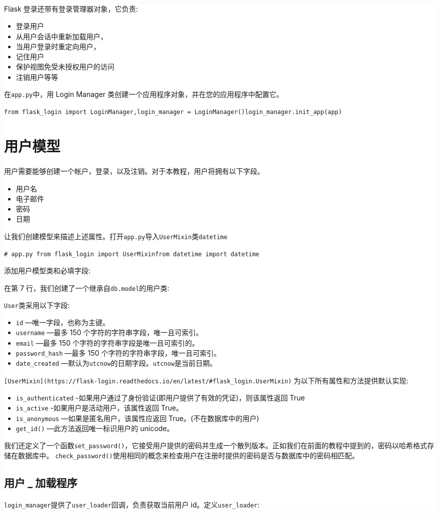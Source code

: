 Flask 登录还带有登录管理器对象，它负责:

*   登录用户
*   从用户会话中重新加载用户，
*   当用户登录时重定向用户，
*   记住用户
*   保护视图免受未授权用户的访问
*   注销用户等等

在`app.py`中，用 Login Manager 类创建一个应用程序对象，并在您的应用程序中配置它。

```
from flask_login import LoginManager,login_manager = LoginManager()login_manager.init_app(app)
```

# 用户模型

用户需要能够创建一个帐户，登录，以及注销。对于本教程，用户将拥有以下字段。

*   用户名
*   电子邮件
*   密码
*   日期

让我们创建模型来描述上述属性。打开`app.py`导入`UserMixin`类`datetime`

```
# app.py from flask_login import UserMixinfrom datetime import datetime
```

添加用户模型类和必填字段:

在第 7 行，我们创建了一个继承自`db.model`的用户类:

`User`类采用以下字段:

*   `id` —唯一字段，也称为主键。
*   `username` —最多 150 个字符的字符串字段，唯一且可索引。
*   `email` —最多 150 个字符的字符串字段是唯一且可索引的。
*   `password_hash` —最多 150 个字符的字符串字段，唯一且可索引。
*   `date_created` —默认为`utcnow`的日期字段。`utcnow`是当前日期。

`[UserMixin](https://flask-login.readthedocs.io/en/latest/#flask_login.UserMixin)` 为以下所有属性和方法提供默认实现:

*   `is_authenticated` -如果用户通过了身份验证(即用户提供了有效的凭证)，则该属性返回 True
*   `is_active` -如果用户是活动用户，该属性返回 True。
*   `is_anonymous` —如果是匿名用户，该属性应返回 True。(不在数据库中的用户)
*   `get_id()` —此方法返回唯一标识用户的 unicode。

我们还定义了一个函数`set_password()`，它接受用户提供的密码并生成一个散列版本。正如我们在前面的教程中提到的，密码以哈希格式存储在数据库中。
`check_password()`使用相同的概念来检查用户在注册时提供的密码是否与数据库中的密码相匹配。

## 用户 _ 加载程序

`login_manager`提供了`user_loader`回调，负责获取当前用户 id。定义`user_loader`:
